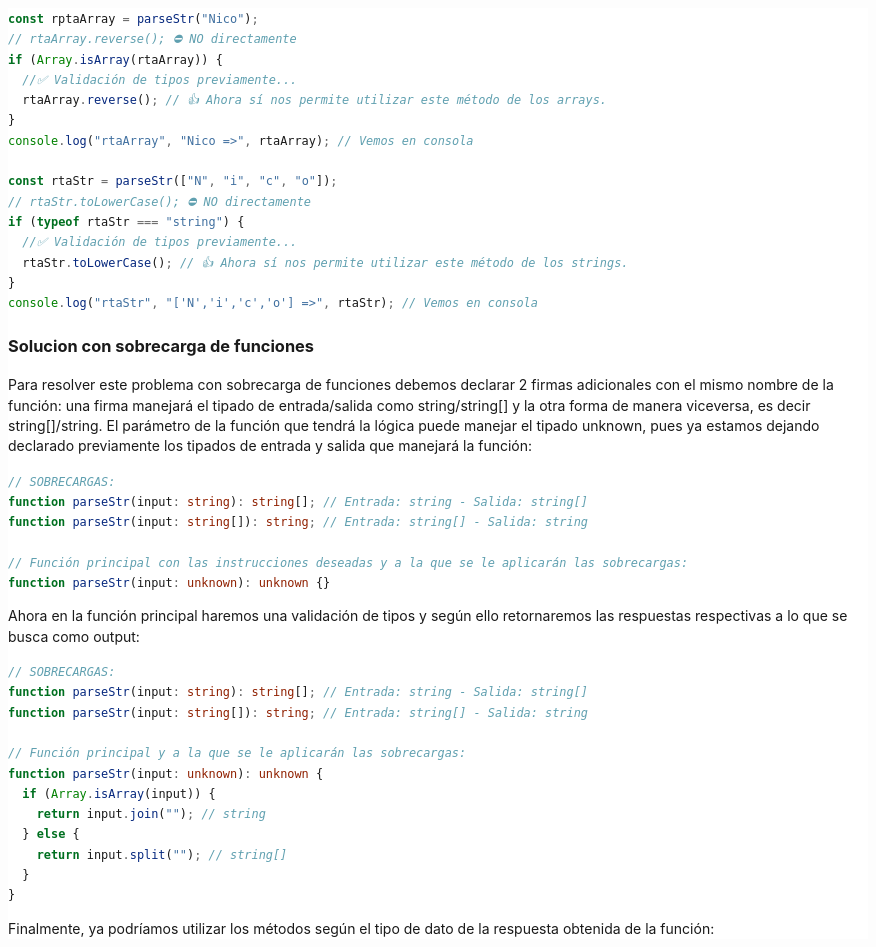 ```ts
const rptaArray = parseStr("Nico");
// rtaArray.reverse(); ⛔ NO directamente
if (Array.isArray(rtaArray)) {
  //✅ Validación de tipos previamente...
  rtaArray.reverse(); // 👍 Ahora sí nos permite utilizar este método de los arrays.
}
console.log("rtaArray", "Nico =>", rtaArray); // Vemos en consola

const rtaStr = parseStr(["N", "i", "c", "o"]);
// rtaStr.toLowerCase(); ⛔ NO directamente
if (typeof rtaStr === "string") {
  //✅ Validación de tipos previamente...
  rtaStr.toLowerCase(); // 👍 Ahora sí nos permite utilizar este método de los strings.
}
console.log("rtaStr", "['N','i','c','o'] =>", rtaStr); // Vemos en consola
```

### Solucion con sobrecarga de funciones

Para resolver este problema con sobrecarga de funciones debemos declarar 2 firmas adicionales con el mismo nombre de la función: una firma manejará el tipado de entrada/salida como string/string[] y la otra forma de manera viceversa, es decir string[]/string. El parámetro de la función que tendrá la lógica puede manejar el tipado unknown, pues ya estamos dejando declarado previamente los tipados de entrada y salida que manejará la función:

```ts
// SOBRECARGAS:
function parseStr(input: string): string[]; // Entrada: string - Salida: string[]
function parseStr(input: string[]): string; // Entrada: string[] - Salida: string

// Función principal con las instrucciones deseadas y a la que se le aplicarán las sobrecargas:
function parseStr(input: unknown): unknown {}
```

Ahora en la función principal haremos una validación de tipos y según ello retornaremos las respuestas respectivas a lo que se busca como output:

```ts
// SOBRECARGAS:
function parseStr(input: string): string[]; // Entrada: string - Salida: string[]
function parseStr(input: string[]): string; // Entrada: string[] - Salida: string

// Función principal y a la que se le aplicarán las sobrecargas:
function parseStr(input: unknown): unknown {
  if (Array.isArray(input)) {
    return input.join(""); // string
  } else {
    return input.split(""); // string[]
  }
}
```

Finalmente, ya podríamos utilizar los métodos según el tipo de dato de la respuesta obtenida de la función:
